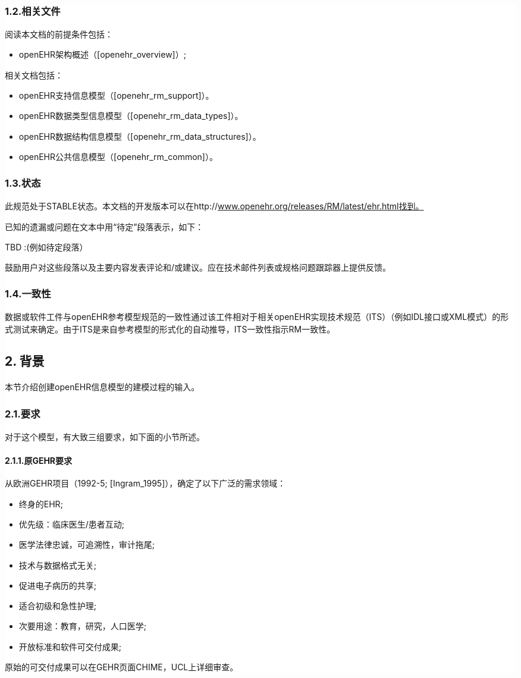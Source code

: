 ### 1.2.相关文件

阅读本文档的前提条件包括：

- openEHR架构概述（[openehr_overview]）;

相关文档包括：

- openEHR支持信息模型（[openehr_rm_support]）。

- openEHR数据类型信息模型（[openehr_rm_data_types]）。

- openEHR数据结构信息模型（[openehr_rm_data_structures]）。

- openEHR公共信息模型（[openehr_rm_common]）。

### 1.3.状态

此规范处于STABLE状态。本文档的开发版本可以在http://www.openehr.org/releases/RM/latest/ehr.html找到。

已知的遗漏或问题在文本中用“待定”段落表示，如下：

TBD :(例如待定段落）

鼓励用户对这些段落以及主要内容发表评论和/或建议。应在技术邮件列表或规格问题跟踪器上提供反馈。

### 1.4.一致性

数据或软件工件与openEHR参考模型规范的一致性通过该工件相对于相关openEHR实现技术规范（ITS）（例如IDL接口或XML模式）的形式测试来确定。由于ITS是来自参考模型的形式化的自动推导，ITS一致性指示RM一致性。

## 2. 背景

本节介绍创建openEHR信息模型的建模过程的输入。

### 2.1.要求

对于这个模型，有大致三组要求，如下面的小节所述。

#### 2.1.1.原GEHR要求

从欧洲GEHR项目（1992-5; [Ingram_1995]），确定了以下广泛的需求领域：

- 终身的EHR;

- 优先级：临床医生/患者互动;

- 医学法律忠诚，可追溯性，审计拖尾;

- 技术与数据格式无关;

- 促进电子病历的共享;

- 适合初级和急性护理;

- 次要用途：教育，研究，人口医学;

- 开放标准和软件可交付成果;

原始的可交付成果可以在GEHR页面CHIME，UCL上详细审查。
